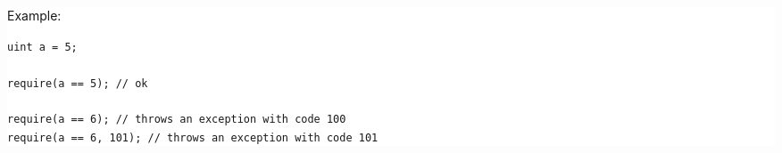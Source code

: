 Example:

```TVMSolidity
uint a = 5;

require(a == 5); // ok

require(a == 6); // throws an exception with code 100
require(a == 6, 101); // throws an exception with code 101
